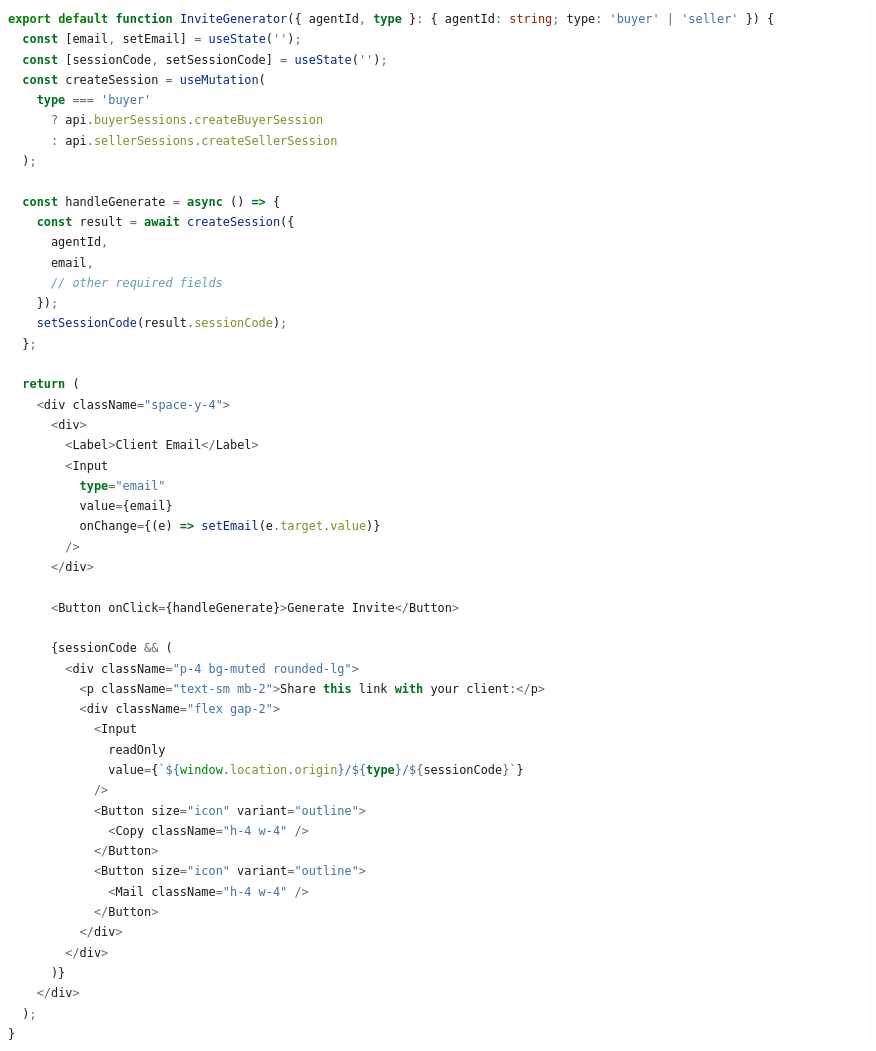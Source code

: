   ```typescript
  export default function InviteGenerator({ agentId, type }: { agentId: string; type: 'buyer' | 'seller' }) {
    const [email, setEmail] = useState('');
    const [sessionCode, setSessionCode] = useState('');
    const createSession = useMutation(
      type === 'buyer' 
        ? api.buyerSessions.createBuyerSession 
        : api.sellerSessions.createSellerSession
    );
    
    const handleGenerate = async () => {
      const result = await createSession({
        agentId,
        email,
        // other required fields
      });
      setSessionCode(result.sessionCode);
    };
    
    return (
      <div className="space-y-4">
        <div>
          <Label>Client Email</Label>
          <Input
            type="email"
            value={email}
            onChange={(e) => setEmail(e.target.value)}
          />
        </div>
        
        <Button onClick={handleGenerate}>Generate Invite</Button>
        
        {sessionCode && (
          <div className="p-4 bg-muted rounded-lg">
            <p className="text-sm mb-2">Share this link with your client:</p>
            <div className="flex gap-2">
              <Input
                readOnly
                value={`${window.location.origin}/${type}/${sessionCode}`}
              />
              <Button size="icon" variant="outline">
                <Copy className="h-4 w-4" />
              </Button>
              <Button size="icon" variant="outline">
                <Mail className="h-4 w-4" />
              </Button>
            </div>
          </div>
        )}
      </div>
    );
  }
  ```
